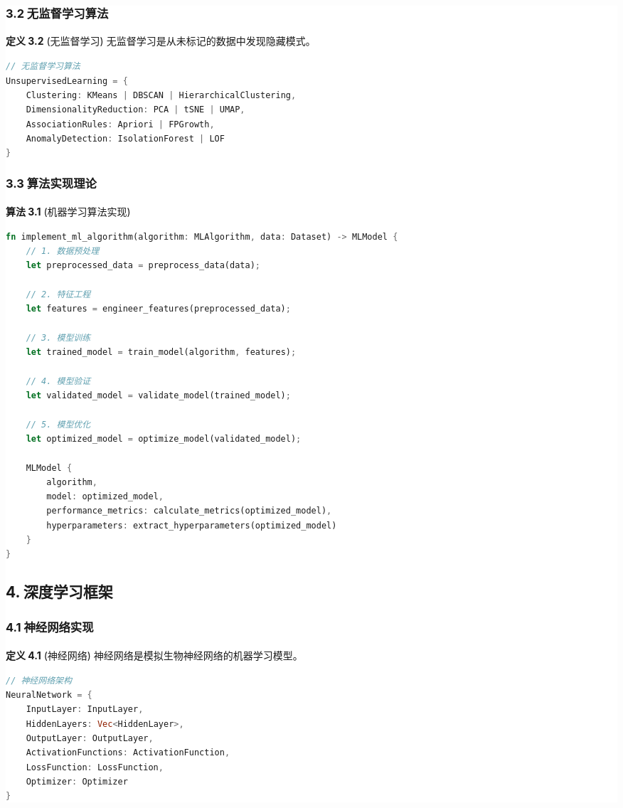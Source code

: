 ### 3.2 无监督学习算法

**定义 3.2** (无监督学习)
无监督学习是从未标记的数据中发现隐藏模式。

```rust
// 无监督学习算法
UnsupervisedLearning = {
    Clustering: KMeans | DBSCAN | HierarchicalClustering,
    DimensionalityReduction: PCA | tSNE | UMAP,
    AssociationRules: Apriori | FPGrowth,
    AnomalyDetection: IsolationForest | LOF
}
```

### 3.3 算法实现理论

**算法 3.1** (机器学习算法实现)

```rust
fn implement_ml_algorithm(algorithm: MLAlgorithm, data: Dataset) -> MLModel {
    // 1. 数据预处理
    let preprocessed_data = preprocess_data(data);
    
    // 2. 特征工程
    let features = engineer_features(preprocessed_data);
    
    // 3. 模型训练
    let trained_model = train_model(algorithm, features);
    
    // 4. 模型验证
    let validated_model = validate_model(trained_model);
    
    // 5. 模型优化
    let optimized_model = optimize_model(validated_model);
    
    MLModel {
        algorithm,
        model: optimized_model,
        performance_metrics: calculate_metrics(optimized_model),
        hyperparameters: extract_hyperparameters(optimized_model)
    }
}
```

## 4. 深度学习框架

### 4.1 神经网络实现

**定义 4.1** (神经网络)
神经网络是模拟生物神经网络的机器学习模型。

```rust
// 神经网络架构
NeuralNetwork = {
    InputLayer: InputLayer,
    HiddenLayers: Vec<HiddenLayer>,
    OutputLayer: OutputLayer,
    ActivationFunctions: ActivationFunction,
    LossFunction: LossFunction,
    Optimizer: Optimizer
}
```
